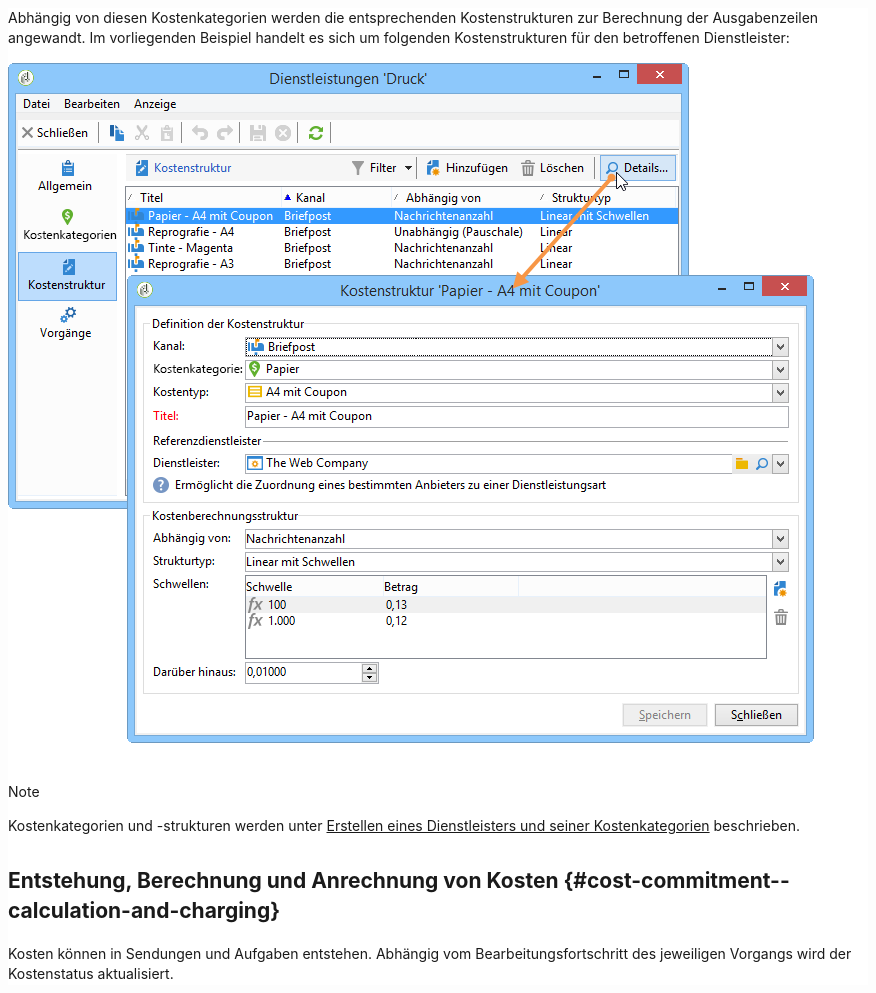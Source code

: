 Abhängig von diesen Kostenkategorien werden die entsprechenden Kostenstrukturen zur Berechnung der Ausgabenzeilen angewandt. Im vorliegenden Beispiel handelt es sich um folgenden Kostenstrukturen für den betroffenen Dienstleister:

![](assets/s_user_edit_node_supplier_costs.png)

>[!NOTE]
>
>Kostenkategorien und -strukturen werden unter [Erstellen eines Dienstleisters und seiner Kostenkategorien](../../campaign/using/providers--stocks-and-budgets.md#creating-a-service-provider-and-its-cost-categories) beschrieben.

## Entstehung, Berechnung und Anrechnung von Kosten {#cost-commitment--calculation-and-charging}

Kosten können in Sendungen und Aufgaben entstehen. Abhängig vom Bearbeitungsfortschritt des jeweiligen Vorgangs wird der Kostenstatus aktualisiert.
